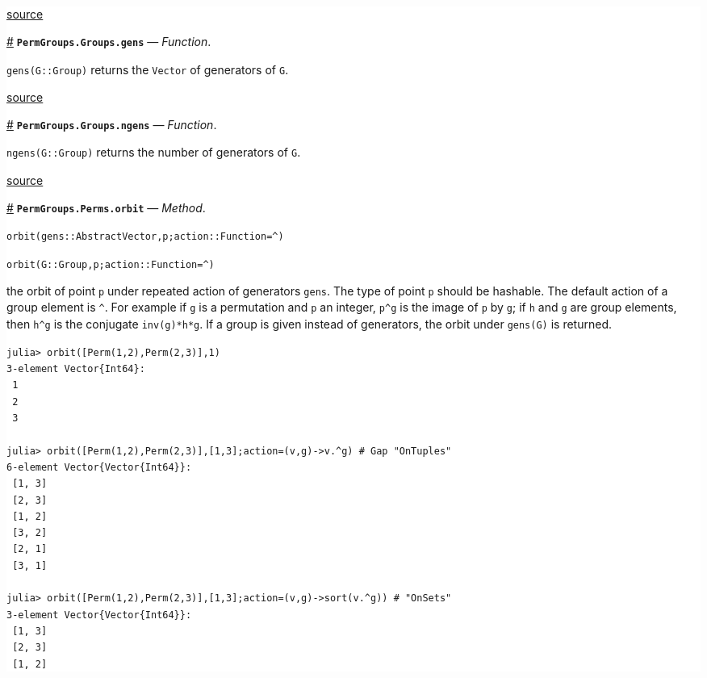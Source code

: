 
<a target='_blank' href='https://github.com/jmichel7/PermGroups.jl/blob/49f9afe96bdb493445230a38f96a80a14e3efa31/src/Groups.jl#L712-L731' class='documenter-source'>source</a><br>

<a id='PermGroups.Groups.gens' href='#PermGroups.Groups.gens'>#</a>
**`PermGroups.Groups.gens`** &mdash; *Function*.



`gens(G::Group)` returns the `Vector` of generators of `G`.


<a target='_blank' href='https://github.com/jmichel7/PermGroups.jl/blob/49f9afe96bdb493445230a38f96a80a14e3efa31/src/Groups.jl#L128' class='documenter-source'>source</a><br>

<a id='PermGroups.Groups.ngens' href='#PermGroups.Groups.ngens'>#</a>
**`PermGroups.Groups.ngens`** &mdash; *Function*.



`ngens(G::Group)` returns the number of generators of `G`.


<a target='_blank' href='https://github.com/jmichel7/PermGroups.jl/blob/49f9afe96bdb493445230a38f96a80a14e3efa31/src/Groups.jl#L131' class='documenter-source'>source</a><br>

<a id='PermGroups.Perms.orbit-Tuple{AbstractVector, Any}' href='#PermGroups.Perms.orbit-Tuple{AbstractVector, Any}'>#</a>
**`PermGroups.Perms.orbit`** &mdash; *Method*.



`orbit(gens::AbstractVector,p;action::Function=^)`

`orbit(G::Group,p;action::Function=^)`

the orbit of point `p` under repeated action of generators `gens`. The type of  point `p` should be hashable. The  default action of a group element is `^`.  For example if `g` is a permutation  and `p` an integer, `p^g` is the image  of `p` by `g`; if `h` and  `g` are group elements, then `h^g` is the conjugate  `inv(g)*h*g`. If  a group  is given  instead of  generators, the orbit under `gens(G)` is returned.

```julia-repl
julia> orbit([Perm(1,2),Perm(2,3)],1) 
3-element Vector{Int64}:
 1
 2
 3

julia> orbit([Perm(1,2),Perm(2,3)],[1,3];action=(v,g)->v.^g) # Gap "OnTuples"
6-element Vector{Vector{Int64}}:
 [1, 3]
 [2, 3]
 [1, 2]
 [3, 2]
 [2, 1]
 [3, 1]

julia> orbit([Perm(1,2),Perm(2,3)],[1,3];action=(v,g)->sort(v.^g)) # "OnSets"
3-element Vector{Vector{Int64}}:
 [1, 3]
 [2, 3]
 [1, 2]
```
